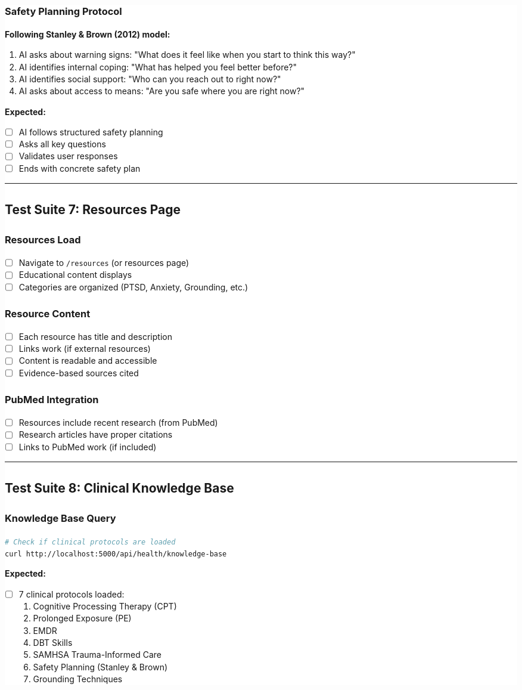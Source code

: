 ### Safety Planning Protocol
**Following Stanley & Brown (2012) model:**
1. AI asks about warning signs: "What does it feel like when you start to think this way?"
2. AI identifies internal coping: "What has helped you feel better before?"
3. AI identifies social support: "Who can you reach out to right now?"
4. AI asks about access to means: "Are you safe where you are right now?"

**Expected:**
- [ ] AI follows structured safety planning
- [ ] Asks all key questions
- [ ] Validates user responses
- [ ] Ends with concrete safety plan

---

## Test Suite 7: Resources Page

### Resources Load
- [ ] Navigate to `/resources` (or resources page)
- [ ] Educational content displays
- [ ] Categories are organized (PTSD, Anxiety, Grounding, etc.)

### Resource Content
- [ ] Each resource has title and description
- [ ] Links work (if external resources)
- [ ] Content is readable and accessible
- [ ] Evidence-based sources cited

### PubMed Integration
- [ ] Resources include recent research (from PubMed)
- [ ] Research articles have proper citations
- [ ] Links to PubMed work (if included)

---

## Test Suite 8: Clinical Knowledge Base

### Knowledge Base Query
```bash
# Check if clinical protocols are loaded
curl http://localhost:5000/api/health/knowledge-base
```

**Expected:**
- [ ] 7 clinical protocols loaded:
  1. Cognitive Processing Therapy (CPT)
  2. Prolonged Exposure (PE)
  3. EMDR
  4. DBT Skills
  5. SAMHSA Trauma-Informed Care
  6. Safety Planning (Stanley & Brown)
  7. Grounding Techniques
